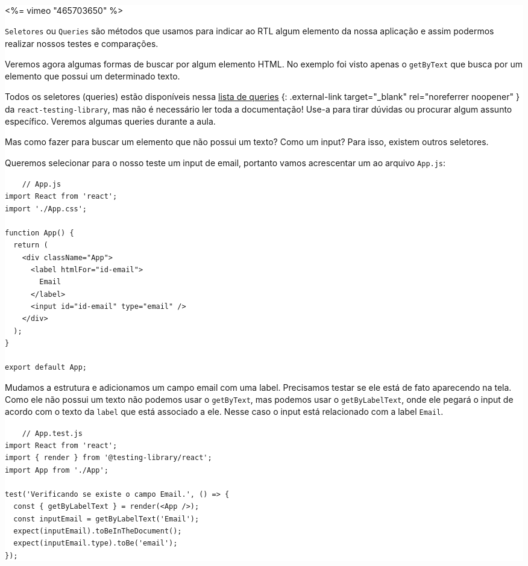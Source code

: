 <%= vimeo "465703650" %>

`Seletores` ou `Queries` são métodos que usamos para indicar ao RTL algum elemento da nossa aplicação e assim podermos realizar nossos testes e comparações.

Veremos agora algumas formas de buscar por algum elemento HTML. No exemplo foi visto apenas o `getByText` que busca por um elemento que possui um determinado texto.

Todos os seletores (queries) estão disponíveis nessa [lista de queries](https://testing-library.com/docs/dom-testing-library/api-queries) {: .external-link target="_blank" rel="noreferrer noopener" } da `react-testing-library`, mas não é necessário ler toda a documentação! Use-a para tirar dúvidas ou procurar algum assunto específico. Veremos algumas queries durante a aula.

Mas como fazer para buscar um elemento que não possui um texto? Como um input? Para isso, existem outros seletores.

Queremos selecionar para o nosso teste um input de email, portanto vamos acrescentar um ao arquivo `App.js`:

```language-react
    // App.js
import React from 'react';
import './App.css';

function App() {
  return (
    <div className="App">
      <label htmlFor="id-email">
        Email
      </label>
      <input id="id-email" type="email" />
    </div>
  );
}

export default App;
```

Mudamos a estrutura e adicionamos um campo email com uma label. Precisamos testar se ele está de fato aparecendo na tela. Como ele não possui um texto não podemos usar o `getByText`, mas podemos usar o `getByLabelText`, onde ele pegará o input de acordo com o texto da `label` que está associado a ele. Nesse caso o input está relacionado com a label `Email`.

```language-react
    // App.test.js
import React from 'react';
import { render } from '@testing-library/react';
import App from './App';

test('Verificando se existe o campo Email.', () => {
  const { getByLabelText } = render(<App />);
  const inputEmail = getByLabelText('Email');
  expect(inputEmail).toBeInTheDocument();
  expect(inputEmail.type).toBe('email');
});
```
